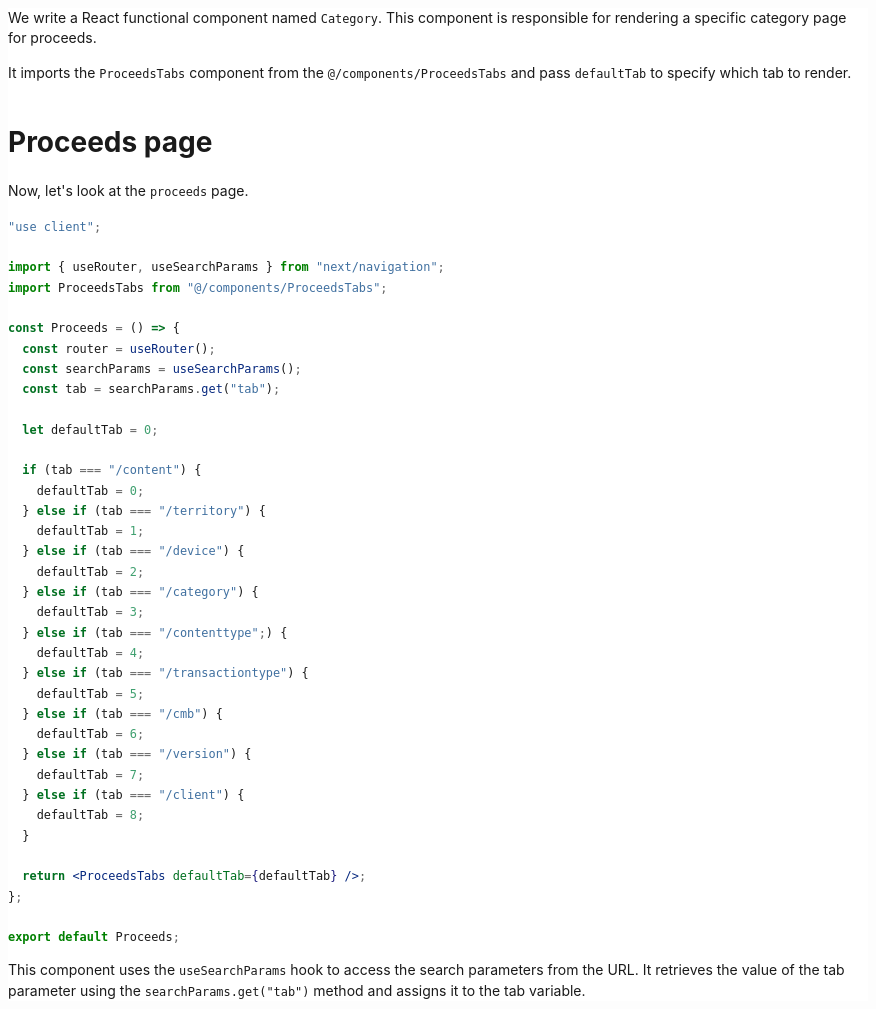 We write a React functional component named `Category`. This component is responsible for rendering a specific category page for proceeds.

It imports the `ProceedsTabs` component from the `@/components/ProceedsTabs` and pass `defaultTab` to specify which tab to render.

# Proceeds page

Now, let's look at the `proceeds` page.

```jsx
"use client";

import { useRouter, useSearchParams } from "next/navigation";
import ProceedsTabs from "@/components/ProceedsTabs";

const Proceeds = () => {
  const router = useRouter();
  const searchParams = useSearchParams();
  const tab = searchParams.get("tab");

  let defaultTab = 0;

  if (tab === "/content") {
    defaultTab = 0;
  } else if (tab === "/territory") {
    defaultTab = 1;
  } else if (tab === "/device") {
    defaultTab = 2;
  } else if (tab === "/category") {
    defaultTab = 3;
  } else if (tab === "/contenttype";) {
    defaultTab = 4;
  } else if (tab === "/transactiontype") {
    defaultTab = 5;
  } else if (tab === "/cmb") {
    defaultTab = 6;
  } else if (tab === "/version") {
    defaultTab = 7;
  } else if (tab === "/client") {
    defaultTab = 8;
  }

  return <ProceedsTabs defaultTab={defaultTab} />;
};

export default Proceeds;
```

This component uses the `useSearchParams` hook to access the search parameters from the URL. It retrieves the value of the tab parameter using the `searchParams.get("tab")` method and assigns it to the tab variable.
